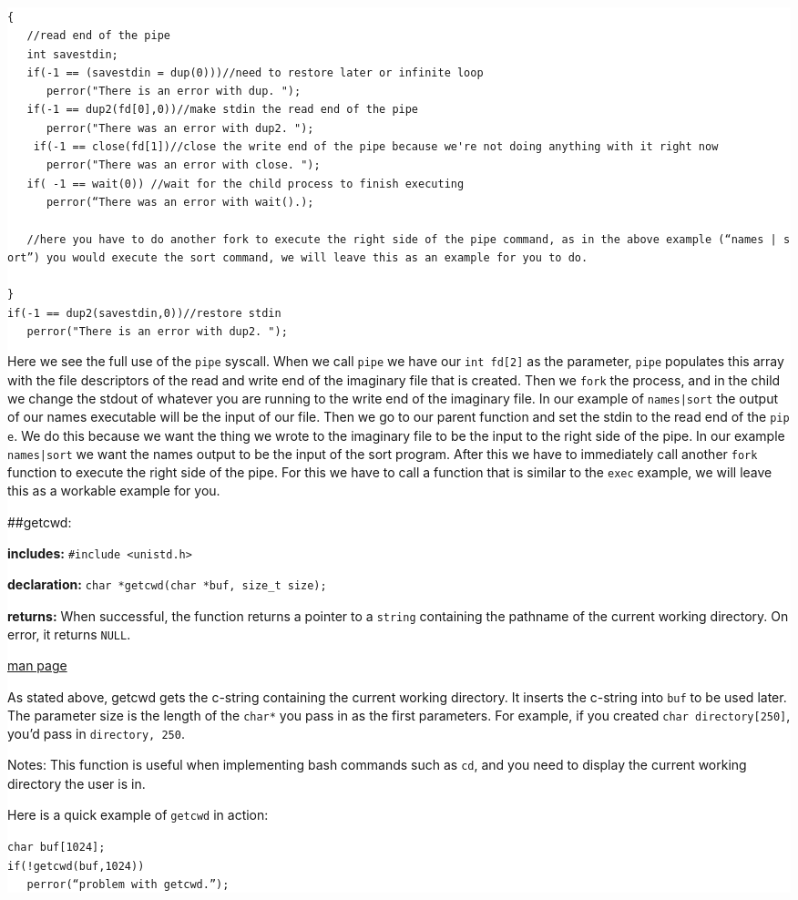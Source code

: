 ```
{
   //read end of the pipe
   int savestdin;
   if(-1 == (savestdin = dup(0)))//need to restore later or infinite loop
      perror("There is an error with dup. ");
   if(-1 == dup2(fd[0],0))//make stdin the read end of the pipe 
      perror("There was an error with dup2. ");
    if(-1 == close(fd[1])//close the write end of the pipe because we're not doing anything with it right now
      perror("There was an error with close. ");
   if( -1 == wait(0)) //wait for the child process to finish executing
      perror(“There was an error with wait().);

   //here you have to do another fork to execute the right side of the pipe command, as in the above example (“names | sort”) you would execute the sort command, we will leave this as an example for you to do.

}
if(-1 == dup2(savestdin,0))//restore stdin
   perror("There is an error with dup2. ");
```

Here we see the full use of the `pipe` syscall. When we call `pipe` we have our `int fd[2]` as the parameter, `pipe` populates this array with the file descriptors of the read and write end of the imaginary file that is created. Then we `fork` the process, and in the child we change the stdout of whatever you are running to the write end of the imaginary file. In our example of `names|sort` the output of our names executable will be the input of our file. Then we go to our parent function and set the stdin to the read end of the `pipe`. We do this because we want the thing we wrote to the imaginary file to be the input to the right side of the pipe. In our example `names|sort` we want the names output to be the input of the sort program. After this we have to immediately call another `fork` function to execute the right side of the pipe. For this we have to call a function that is similar to the `exec` example, we will leave this as a workable example for you.

##getcwd:

**includes:** `#include <unistd.h>`

**declaration:** `char *getcwd(char *buf, size_t size);`

**returns:** When successful, the function returns a pointer to a `string` containing the pathname of the current working directory. On error, it returns `NULL`.

[man page](http://linux.die.net/man/3/getcwd)

As stated above, getcwd gets the c-string containing the current working directory. It inserts the c-string into `buf` to be used later. The parameter size is the length of the `char*` you pass in as the first parameters. For example, if you created `char directory[250]`, you’d pass in `directory, 250`.

Notes: This function is useful when implementing bash commands such as `cd`, and you need to display the current working directory the user is in. 

Here is a quick example of `getcwd` in action:
```
char buf[1024];
if(!getcwd(buf,1024))
   perror(“problem with getcwd.”);
```
